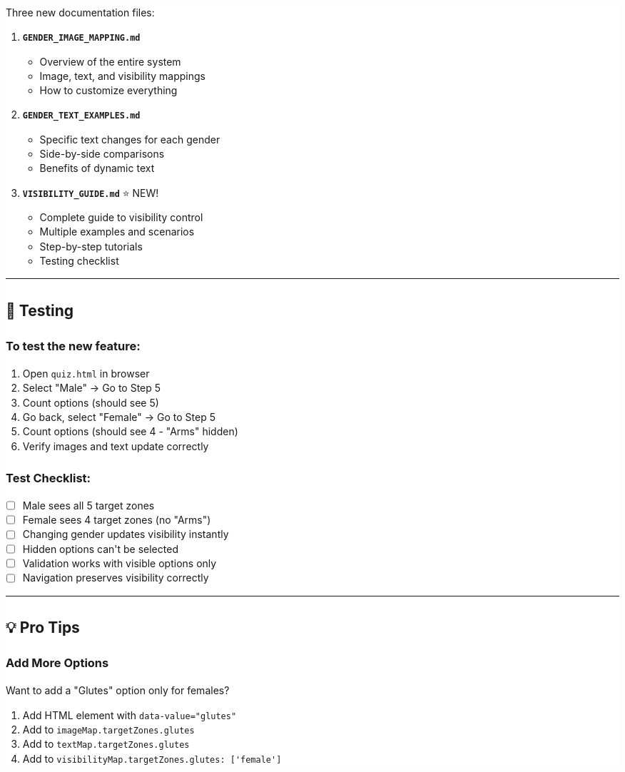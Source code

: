 Three new documentation files:

1. **`GENDER_IMAGE_MAPPING.md`**
   - Overview of the entire system
   - Image, text, and visibility mappings
   - How to customize everything

2. **`GENDER_TEXT_EXAMPLES.md`**
   - Specific text changes for each gender
   - Side-by-side comparisons
   - Benefits of dynamic text

3. **`VISIBILITY_GUIDE.md`** ⭐ NEW!
   - Complete guide to visibility control
   - Multiple examples and scenarios
   - Step-by-step tutorials
   - Testing checklist

---

## 🧪 Testing

### To test the new feature:

1. Open `quiz.html` in browser
2. Select "Male" → Go to Step 5
3. Count options (should see 5)
4. Go back, select "Female" → Go to Step 5
5. Count options (should see 4 - "Arms" hidden)
6. Verify images and text update correctly

### Test Checklist:

- [ ] Male sees all 5 target zones
- [ ] Female sees 4 target zones (no "Arms")
- [ ] Changing gender updates visibility instantly
- [ ] Hidden options can't be selected
- [ ] Validation works with visible options only
- [ ] Navigation preserves visibility correctly

---

## 💡 Pro Tips

### Add More Options

Want to add a "Glutes" option only for females?

1. Add HTML element with `data-value="glutes"`
2. Add to `imageMap.targetZones.glutes`
3. Add to `textMap.targetZones.glutes`
4. Add to `visibilityMap.targetZones.glutes: ['female']`
